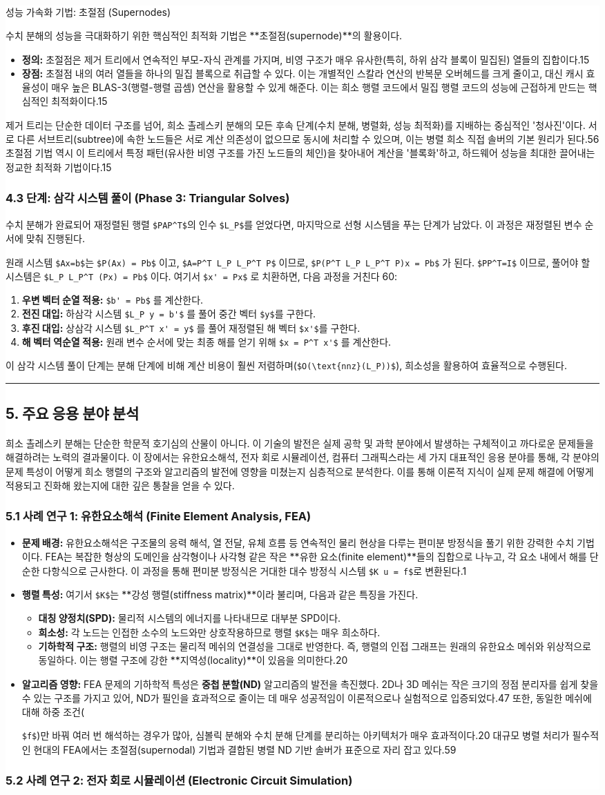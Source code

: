 성능 가속화 기법: 초절점 (Supernodes)

수치 분해의 성능을 극대화하기 위한 핵심적인 최적화 기법은 **초절점(supernode)**의 활용이다.

- **정의:** 초절점은 제거 트리에서 연속적인 부모-자식 관계를 가지며, 비영 구조가 매우 유사한(특히, 하위 삼각 블록이 밀집된) 열들의 집합이다.15
- **장점:** 초절점 내의 여러 열들을 하나의 밀집 블록으로 취급할 수 있다. 이는 개별적인 스칼라 연산의 반복문 오버헤드를 크게 줄이고, 대신 캐시 효율성이 매우 높은 BLAS-3(행렬-행렬 곱셈) 연산을 활용할 수 있게 해준다. 이는 희소 행렬 코드에서 밀집 행렬 코드의 성능에 근접하게 만드는 핵심적인 최적화이다.15

제거 트리는 단순한 데이터 구조를 넘어, 희소 촐레스키 분해의 모든 후속 단계(수치 분해, 병렬화, 성능 최적화)를 지배하는 중심적인 '청사진'이다. 서로 다른 서브트리(subtree)에 속한 노드들은 서로 계산 의존성이 없으므로 동시에 처리할 수 있으며, 이는 병렬 희소 직접 솔버의 기본 원리가 된다.56 초절점 기법 역시 이 트리에서 특정 패턴(유사한 비영 구조를 가진 노드들의 체인)을 찾아내어 계산을 '블록화'하고, 하드웨어 성능을 최대한 끌어내는 정교한 최적화 기법이다.15

### 4.3 단계: 삼각 시스템 풀이 (Phase 3: Triangular Solves)

수치 분해가 완료되어 재정렬된 행렬 `$PAP^T$`의 인수 `$L_P$`를 얻었다면, 마지막으로 선형 시스템을 푸는 단계가 남았다. 이 과정은 재정렬된 변수 순서에 맞춰 진행된다.

원래 시스템 `$Ax=b$`는 `$P(Ax) = Pb$` 이고, `$A=P^T L_P L_P^T P$` 이므로, `$P(P^T L_P L_P^T P)x = Pb$` 가 된다. `$PP^T=I$` 이므로, 풀어야 할 시스템은 `$L_P L_P^T (Px) = Pb$` 이다. 여기서 `$x' = Px$` 로 치환하면, 다음 과정을 거친다 60:

1. **우변 벡터 순열 적용:** `$b' = Pb$` 를 계산한다.
2. **전진 대입:** 하삼각 시스템 `$L_P y = b'$` 를 풀어 중간 벡터 `$y$`를 구한다.
3. **후진 대입:** 상삼각 시스템 `$L_P^T x' = y$` 를 풀어 재정렬된 해 벡터 `$x'$`를 구한다.
4. **해 벡터 역순열 적용:** 원래 변수 순서에 맞는 최종 해를 얻기 위해 `$x = P^T x'$` 를 계산한다.

이 삼각 시스템 풀이 단계는 분해 단계에 비해 계산 비용이 훨씬 저렴하며(`$O(\text{nnz}(L_P))$`), 희소성을 활용하여 효율적으로 수행된다.

------

## 5.  주요 응용 분야 분석

희소 촐레스키 분해는 단순한 학문적 호기심의 산물이 아니다. 이 기술의 발전은 실제 공학 및 과학 분야에서 발생하는 구체적이고 까다로운 문제들을 해결하려는 노력의 결과물이다. 이 장에서는 유한요소해석, 전자 회로 시뮬레이션, 컴퓨터 그래픽스라는 세 가지 대표적인 응용 분야를 통해, 각 분야의 문제 특성이 어떻게 희소 행렬의 구조와 알고리즘의 발전에 영향을 미쳤는지 심층적으로 분석한다. 이를 통해 이론적 지식이 실제 문제 해결에 어떻게 적용되고 진화해 왔는지에 대한 깊은 통찰을 얻을 수 있다.

### 5.1 사례 연구 1: 유한요소해석 (Finite Element Analysis, FEA)

- **문제 배경:** 유한요소해석은 구조물의 응력 해석, 열 전달, 유체 흐름 등 연속적인 물리 현상을 다루는 편미분 방정식을 풀기 위한 강력한 수치 기법이다. FEA는 복잡한 형상의 도메인을 삼각형이나 사각형 같은 작은 **유한 요소(finite element)**들의 집합으로 나누고, 각 요소 내에서 해를 단순한 다항식으로 근사한다. 이 과정을 통해 편미분 방정식은 거대한 대수 방정식 시스템 `$K u = f$`로 변환된다.1

- **행렬 특성:** 여기서 `$K$`는 **강성 행렬(stiffness matrix)**이라 불리며, 다음과 같은 특징을 가진다.

  - **대칭 양정치(SPD):** 물리적 시스템의 에너지를 나타내므로 대부분 SPD이다.
  - **희소성:** 각 노드는 인접한 소수의 노드와만 상호작용하므로 행렬 `$K$`는 매우 희소하다.
  - **기하학적 구조:** 행렬의 비영 구조는 물리적 메쉬의 연결성을 그대로 반영한다. 즉, 행렬의 인접 그래프는 원래의 유한요소 메쉬와 위상적으로 동일하다. 이는 행렬 구조에 강한 **지역성(locality)**이 있음을 의미한다.20

- **알고리즘 영향:** FEA 문제의 기하학적 특성은 **중첩 분할(ND)** 알고리즘의 발전을 촉진했다. 2D나 3D 메쉬는 작은 크기의 정점 분리자를 쉽게 찾을 수 있는 구조를 가지고 있어, ND가 필인을 효과적으로 줄이는 데 매우 성공적임이 이론적으로나 실험적으로 입증되었다.47 또한, 동일한 메쉬에 대해 하중 조건(

  `$f$`)만 바꿔 여러 번 해석하는 경우가 많아, 심볼릭 분해와 수치 분해 단계를 분리하는 아키텍처가 매우 효과적이다.20 대규모 병렬 처리가 필수적인 현대의 FEA에서는 초절점(supernodal) 기법과 결합된 병렬 ND 기반 솔버가 표준으로 자리 잡고 있다.59

### 5.2 사례 연구 2: 전자 회로 시뮬레이션 (Electronic Circuit Simulation)
